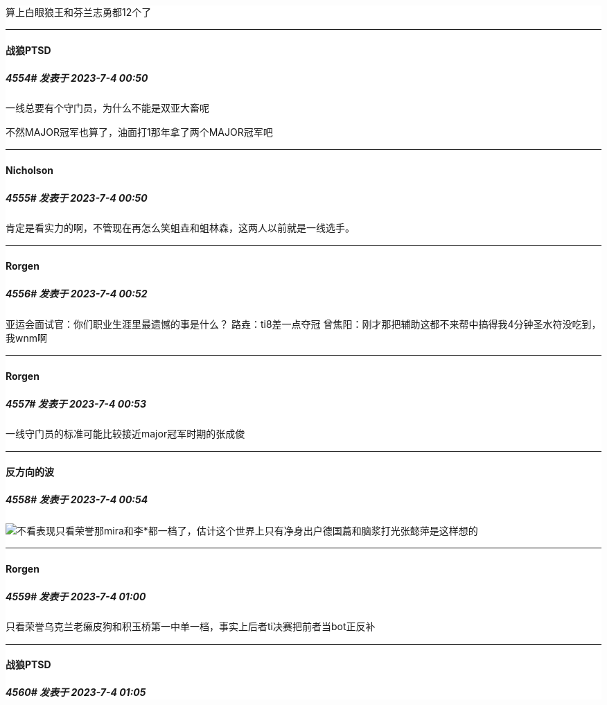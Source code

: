 算上白眼狼王和芬兰志勇都12个了

*****

####  战狼PTSD  
##### 4554#       发表于 2023-7-4 00:50

一线总要有个守门员，为什么不能是双亚大畜呢

不然MAJOR冠军也算了，油面打1那年拿了两个MAJOR冠军吧

*****

####  Nicholson  
##### 4555#       发表于 2023-7-4 00:50

肯定是看实力的啊，不管现在再怎么笑蛆垚和蛆林森，这两人以前就是一线选手。

*****

####  Rorgen  
##### 4556#       发表于 2023-7-4 00:52

亚运会面试官：你们职业生涯里最遗憾的事是什么？
路垚：ti8差一点夺冠
曾焦阳：刚才那把辅助这都不来帮中搞得我4分钟圣水符没吃到，我wnm啊​

*****

####  Rorgen  
##### 4557#       发表于 2023-7-4 00:53

一线守门员的标准可能比较接近major冠军时期的张成俊


*****

####  反方向的波  
##### 4558#       发表于 2023-7-4 00:54

<img src="https://static.saraba1st.com/image/smiley/face2017/065.png" referrerpolicy="no-referrer">不看表现只看荣誉那mira和李*都一档了，估计这个世界上只有净身出户德国萹和脑浆打光张懿萍是这样想的

*****

####  Rorgen  
##### 4559#       发表于 2023-7-4 01:00

只看荣誉乌克兰老癞皮狗和积玉桥第一中单一档，事实上后者ti决赛把前者当bot正反补


*****

####  战狼PTSD  
##### 4560#       发表于 2023-7-4 01:05
